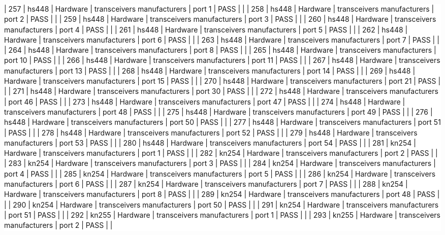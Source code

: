 | 257 | hs448 | Hardware | transceivers manufacturers | port 1 | PASS |  |
| 258 | hs448 | Hardware | transceivers manufacturers | port 2 | PASS |  |
| 259 | hs448 | Hardware | transceivers manufacturers | port 3 | PASS |  |
| 260 | hs448 | Hardware | transceivers manufacturers | port 4 | PASS |  |
| 261 | hs448 | Hardware | transceivers manufacturers | port 5 | PASS |  |
| 262 | hs448 | Hardware | transceivers manufacturers | port 6 | PASS |  |
| 263 | hs448 | Hardware | transceivers manufacturers | port 7 | PASS |  |
| 264 | hs448 | Hardware | transceivers manufacturers | port 8 | PASS |  |
| 265 | hs448 | Hardware | transceivers manufacturers | port 10 | PASS |  |
| 266 | hs448 | Hardware | transceivers manufacturers | port 11 | PASS |  |
| 267 | hs448 | Hardware | transceivers manufacturers | port 13 | PASS |  |
| 268 | hs448 | Hardware | transceivers manufacturers | port 14 | PASS |  |
| 269 | hs448 | Hardware | transceivers manufacturers | port 15 | PASS |  |
| 270 | hs448 | Hardware | transceivers manufacturers | port 21 | PASS |  |
| 271 | hs448 | Hardware | transceivers manufacturers | port 30 | PASS |  |
| 272 | hs448 | Hardware | transceivers manufacturers | port 46 | PASS |  |
| 273 | hs448 | Hardware | transceivers manufacturers | port 47 | PASS |  |
| 274 | hs448 | Hardware | transceivers manufacturers | port 48 | PASS |  |
| 275 | hs448 | Hardware | transceivers manufacturers | port 49 | PASS |  |
| 276 | hs448 | Hardware | transceivers manufacturers | port 50 | PASS |  |
| 277 | hs448 | Hardware | transceivers manufacturers | port 51 | PASS |  |
| 278 | hs448 | Hardware | transceivers manufacturers | port 52 | PASS |  |
| 279 | hs448 | Hardware | transceivers manufacturers | port 53 | PASS |  |
| 280 | hs448 | Hardware | transceivers manufacturers | port 54 | PASS |  |
| 281 | kn254 | Hardware | transceivers manufacturers | port 1 | PASS |  |
| 282 | kn254 | Hardware | transceivers manufacturers | port 2 | PASS |  |
| 283 | kn254 | Hardware | transceivers manufacturers | port 3 | PASS |  |
| 284 | kn254 | Hardware | transceivers manufacturers | port 4 | PASS |  |
| 285 | kn254 | Hardware | transceivers manufacturers | port 5 | PASS |  |
| 286 | kn254 | Hardware | transceivers manufacturers | port 6 | PASS |  |
| 287 | kn254 | Hardware | transceivers manufacturers | port 7 | PASS |  |
| 288 | kn254 | Hardware | transceivers manufacturers | port 8 | PASS |  |
| 289 | kn254 | Hardware | transceivers manufacturers | port 48 | PASS |  |
| 290 | kn254 | Hardware | transceivers manufacturers | port 50 | PASS |  |
| 291 | kn254 | Hardware | transceivers manufacturers | port 51 | PASS |  |
| 292 | kn255 | Hardware | transceivers manufacturers | port 1 | PASS |  |
| 293 | kn255 | Hardware | transceivers manufacturers | port 2 | PASS |  |